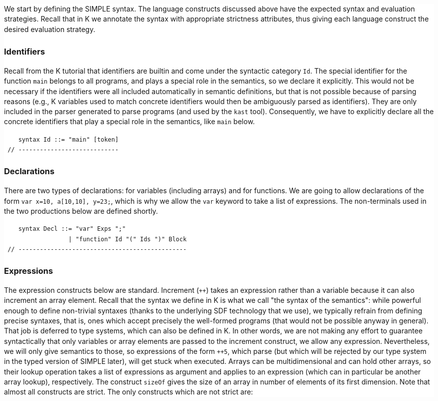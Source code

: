 We start by defining the SIMPLE syntax.
The language constructs discussed above have the expected syntax and evaluation strategies.
Recall that in K we annotate the syntax with appropriate strictness attributes, thus giving each language construct the desired evaluation strategy.

### Identifiers

Recall from the K tutorial that identifiers are builtin and come under the syntactic category `Id`.
The special identifier for the function `main` belongs to all programs, and plays a special role in the semantics, so we declare it explicitly.
This would not be necessary if the identifiers were all included automatically in semantic definitions, but that is not possible because of parsing reasons (e.g., K variables used to match concrete identifiers would then be ambiguously parsed as identifiers).
They are only included in the parser generated to parse programs (and used by the `kast` tool).
Consequently, we have to explicitly declare all the concrete identifiers that play a special role in the semantics, like `main` below.

```k
    syntax Id ::= "main" [token]
 // ----------------------------
```

### Declarations

There are two types of declarations: for variables (including arrays) and for functions.
We are going to allow declarations of the form `var x=10, a[10,10], y=23;`, which is why we allow the `var` keyword to take a list of expressions.
The non-terminals used in the two productions below are defined shortly.

```k
    syntax Decl ::= "var" Exps ";"
                  | "function" Id "(" Ids ")" Block
 // -----------------------------------------------
```

### Expressions

The expression constructs below are standard.
Increment (`++`) takes an expression rather than a variable because it can also increment an array element.
Recall that the syntax we define in K is what we call "the syntax of the semantics": while powerful enough to define non-trivial syntaxes (thanks to the underlying SDF technology that we use), we typically refrain from defining precise syntaxes, that is, ones which accept precisely the well-formed programs (that would not be possible anyway in general).
That job is deferred to type systems, which can also be defined in K.
In other words, we are not making any effort to guarantee syntactically that only variables or array elements are passed to the increment construct, we allow any expression.
Nevertheless, we will only give semantics to those, so expressions of the form `++5`, which parse (but which will be rejected by our type system in the typed version of SIMPLE later), will get stuck when executed.
Arrays can be multidimensional and can hold other arrays, so their lookup operation takes a list of expressions as argument and applies to an expression (which can in particular be another array lookup), respectively.
The construct `sizeOf` gives the size of an array in number of elements of its first dimension.
Note that almost all constructs are strict.
The only constructs which are not strict are:
